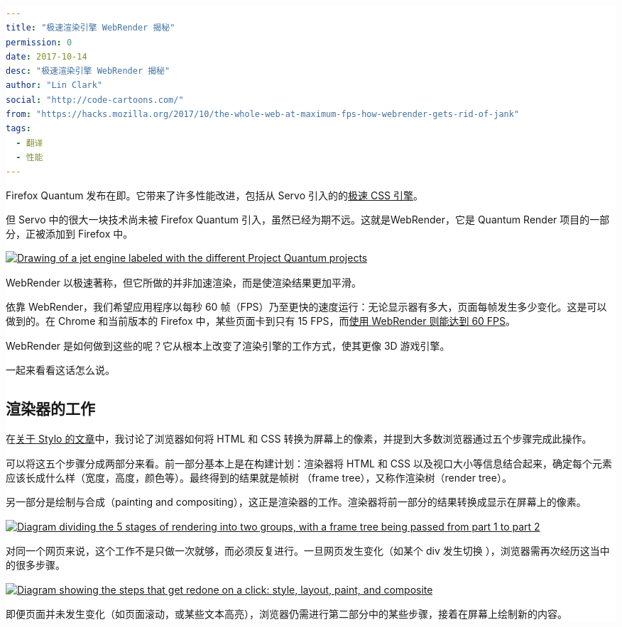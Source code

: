 ```yaml
---
title: "极速渲染引擎 WebRender 揭秘"
permission: 0
date: 2017-10-14
desc: "极速渲染引擎 WebRender 揭秘"
author: "Lin Clark"
social: "http://code-cartoons.com/"
from: "https://hacks.mozilla.org/2017/10/the-whole-web-at-maximum-fps-how-webrender-gets-rid-of-jank"
tags:
  - 翻译
  - 性能
---
```


Firefox Quantum 发布在即。它带来了许多性能改进，包括从 Servo 引入的的[极速 CSS 引擎](https://hacks.mozilla.org/2017/08/inside-a-super-fast-css-engine-quantum-css-aka-stylo/)。

但 Servo 中的很大一块技术尚未被 Firefox Quantum 引入，虽然已经为期不远。这就是WebRender，它是 Quantum Render 项目的一部分，正被添加到 Firefox 中。

[![Drawing of a jet engine labeled with the different Project Quantum projects](http://p0.qhimg.com/t01ded9d4b081823005.png)](https://2r4s9p1yi1fa2jd7j43zph8r-wpengine.netdna-ssl.com/files/2017/10/01.png)

WebRender 以极速著称，但它所做的并非加速渲染，而是使渲染结果更加平滑。

依靠 WebRender，我们希望应用程序以每秒 60 帧（FPS）乃至更快的速度运行：无论显示器有多大，页面每帧发生多少变化。这是可以做到的。在 Chrome 和当前版本的 Firefox 中，某些页面卡到只有 15 FPS，而[使用 WebRender 则能达到 60 FPS](https://www.youtube.com/watch?v=u0hYIRQRiws)。

WebRender 是如何做到这些的呢？它从根本上改变了渲染引擎的工作方式，使其更像 3D 游戏引擎。

一起来看看这话怎么说。

## 渲染器的工作

在[关于 Stylo 的文章](https://hacks.mozilla.org/2017/08/inside-a-super-fast-css-engine-quantum-css-aka-stylo/)中，我讨论了浏览器如何将 HTML 和 CSS 转换为屏幕上的像素，并提到大多数浏览器通过五个步骤完成此操作。

可以将这五个步骤分成两部分来看。前一部分基本上是在构建计划：渲染器将 HTML 和 CSS 以及视口大小等信息结合起来，确定每个元素应该长成什么样（宽度，高度，颜色等）。最终得到的结果就是帧树 （frame tree），又称作渲染树（render tree）。

另一部分是绘制与合成（painting and compositing），这正是渲染器的工作。渲染器将前一部分的结果转换成显示在屏幕上的像素。

[![Diagram dividing the 5 stages of rendering into two groups, with a frame tree being passed from part 1 to part 2](http://p0.qhimg.com/t01a07a34befd1963d0.png)](https://2r4s9p1yi1fa2jd7j43zph8r-wpengine.netdna-ssl.com/files/2017/10/02.png)

对同一个网页来说，这个工作不是只做一次就够，而必须反复进行。一旦网页发生变化（如某个 div 发生切换 ），浏览器需再次经历这当中的很多步骤。

[![Diagram showing the steps that get redone on a click: style, layout, paint, and composite](http://p0.qhimg.com/t01d3eb9d07cb4930c4.png)](https://2r4s9p1yi1fa2jd7j43zph8r-wpengine.netdna-ssl.com/files/2017/10/03.png)

即便页面并未发生变化（如页面滚动，或某些文本高亮），浏览器仍需进行第二部分中的某些步骤，接着在屏幕上绘制新的内容。
